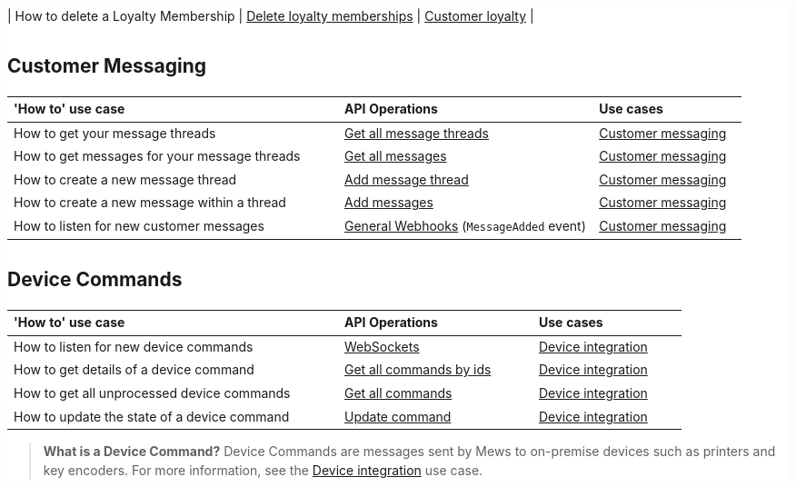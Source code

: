 | How to delete a Loyalty Membership               | [Delete loyalty memberships](../operations/loyaltymemberships.md#delete-loyalty-memberships)   | [Customer loyalty](loyalty)              |

## Customer Messaging

| <div style="width:350px">'How to' use case</div> | <div style="width:200px">API Operations</div>                                      | <div style="width:150px">Use cases</div> |
| :----------------------------------------------- | :--------------------------------------------------------------------------------- | :--------------------------------------- |
| How to get your message threads                  | [Get all message threads](../operations/messagethreads.md#get-all-message-threads) | [Customer messaging](messaging)          |
| How to get messages for your message threads     | [Get all messages](../operations/messages.md#get-all-messages)                     | [Customer messaging](messaging)          |
| How to create a new message thread               | [Add message thread](../operations/messagethreads.md#add-message-thread)           | [Customer messaging](messaging)          |
| How to create a new message within a thread      | [Add messages](../operations/messages.md#add-messages)                             | [Customer messaging](messaging)          |
| How to listen for new customer messages          | [General Webhooks](../events/wh-general) \(`MessageAdded` event\)                  | [Customer messaging](messaging)          |

## Device Commands

| <div style="width:350px">'How to' use case</div> | <div style="width:200px">API Operations</div>                                | <div style="width:150px">Use cases</div> |
| :----------------------------------------------- | :--------------------------------------------------------------------------- | :--------------------------------------- |
| How to listen for new device commands            | [WebSockets](../events/websockets)                                           | [Device integration](device-integration) |
| How to get details of a device command           | [Get all commands by ids](../operations/commands.md#get-all-commands-by-ids) | [Device integration](device-integration) |
| How to get all unprocessed device commands       | [Get all commands](../operations/commands.md#get-all-commands)               | [Device integration](device-integration) |
| How to update the state of a device command      | [Update command](../operations/commands.md#update-command)                   | [Device integration](device-integration) |

> **What is a Device Command?** Device Commands are messages sent by Mews to on-premise devices such as printers and key encoders. For more information, see the [Device integration](device-integration) use case.
